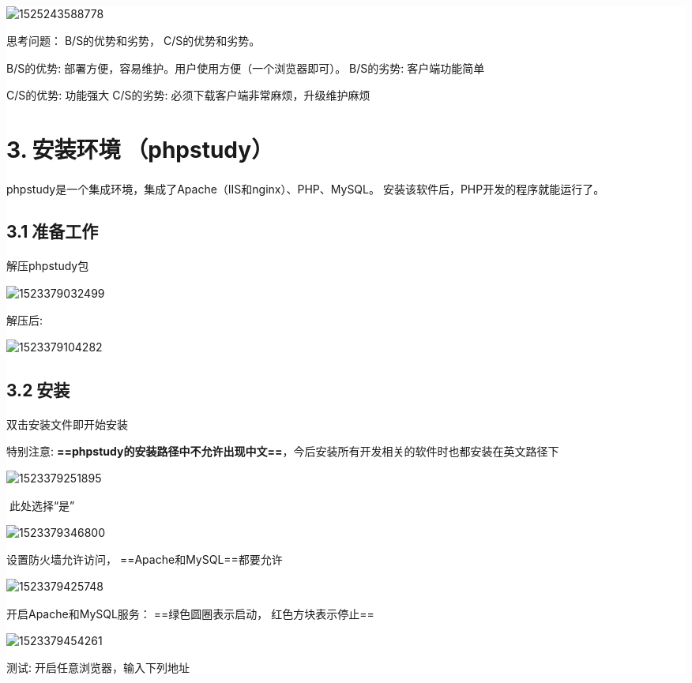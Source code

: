   

![1525243588778](assets/1525243588778.png)



思考问题： B/S的优势和劣势， C/S的优势和劣势。

 B/S的优势: 部署方便，容易维护。用户使用方便（一个浏览器即可）。
 B/S的劣势: 客户端功能简单

 C/S的优势: 功能强大
 C/S的劣势: 必须下载客户端非常麻烦，升级维护麻烦
# 3. 安装环境 （phpstudy） #

   phpstudy是一个集成环境，集成了Apache（IIS和nginx）、PHP、MySQL。 安装该软件后，PHP开发的程序就能运行了。

##   3.1 准备工作 ##
   解压phpstudy包

![1523379032499](assets/1523379032499.png)



   解压后:

![1523379104282](assets/1523379104282.png)

##   3.2 安装 ##

   双击安装文件即开始安装

   特别注意: **==phpstudy的安装路径中不允许出现中文==**，今后安装所有开发相关的软件时也都安装在英文路径下



![1523379251895](assets/1523379251895.png)



​    此处选择“是”

![1523379346800](assets/1523379346800.png)



   设置防火墙允许访问， ==Apache和MySQL==都要允许

![1523379425748](assets/1523379425748.png)

 

 开启Apache和MySQL服务： ==绿色圆圈表示启动， 红色方块表示停止==

![1523379454261](assets/1523379454261.png)



  测试:  开启任意浏览器，输入下列地址
